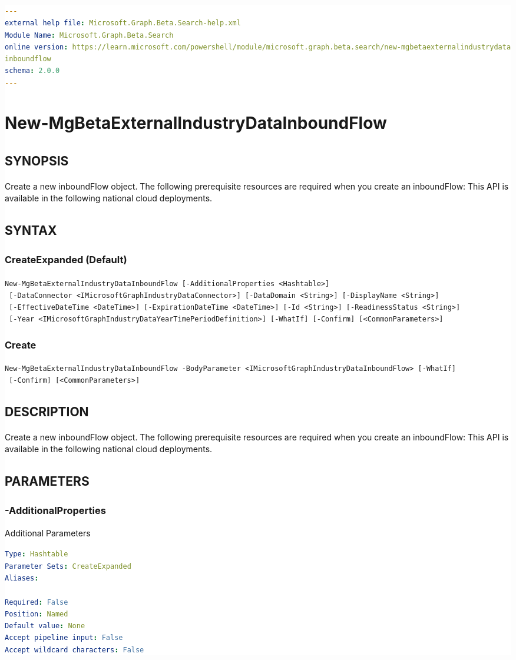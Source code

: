 ```yaml
---
external help file: Microsoft.Graph.Beta.Search-help.xml
Module Name: Microsoft.Graph.Beta.Search
online version: https://learn.microsoft.com/powershell/module/microsoft.graph.beta.search/new-mgbetaexternalindustrydatainboundflow
schema: 2.0.0
---
```


# New-MgBetaExternalIndustryDataInboundFlow

## SYNOPSIS
Create a new inboundFlow object.
The following prerequisite resources are required when you create an inboundFlow: This API is available in the following national cloud deployments.

## SYNTAX

### CreateExpanded (Default)
```
New-MgBetaExternalIndustryDataInboundFlow [-AdditionalProperties <Hashtable>]
 [-DataConnector <IMicrosoftGraphIndustryDataConnector>] [-DataDomain <String>] [-DisplayName <String>]
 [-EffectiveDateTime <DateTime>] [-ExpirationDateTime <DateTime>] [-Id <String>] [-ReadinessStatus <String>]
 [-Year <IMicrosoftGraphIndustryDataYearTimePeriodDefinition>] [-WhatIf] [-Confirm] [<CommonParameters>]
```

### Create
```
New-MgBetaExternalIndustryDataInboundFlow -BodyParameter <IMicrosoftGraphIndustryDataInboundFlow> [-WhatIf]
 [-Confirm] [<CommonParameters>]
```

## DESCRIPTION
Create a new inboundFlow object.
The following prerequisite resources are required when you create an inboundFlow: This API is available in the following national cloud deployments.

## PARAMETERS

### -AdditionalProperties
Additional Parameters

```yaml
Type: Hashtable
Parameter Sets: CreateExpanded
Aliases:

Required: False
Position: Named
Default value: None
Accept pipeline input: False
Accept wildcard characters: False
```
